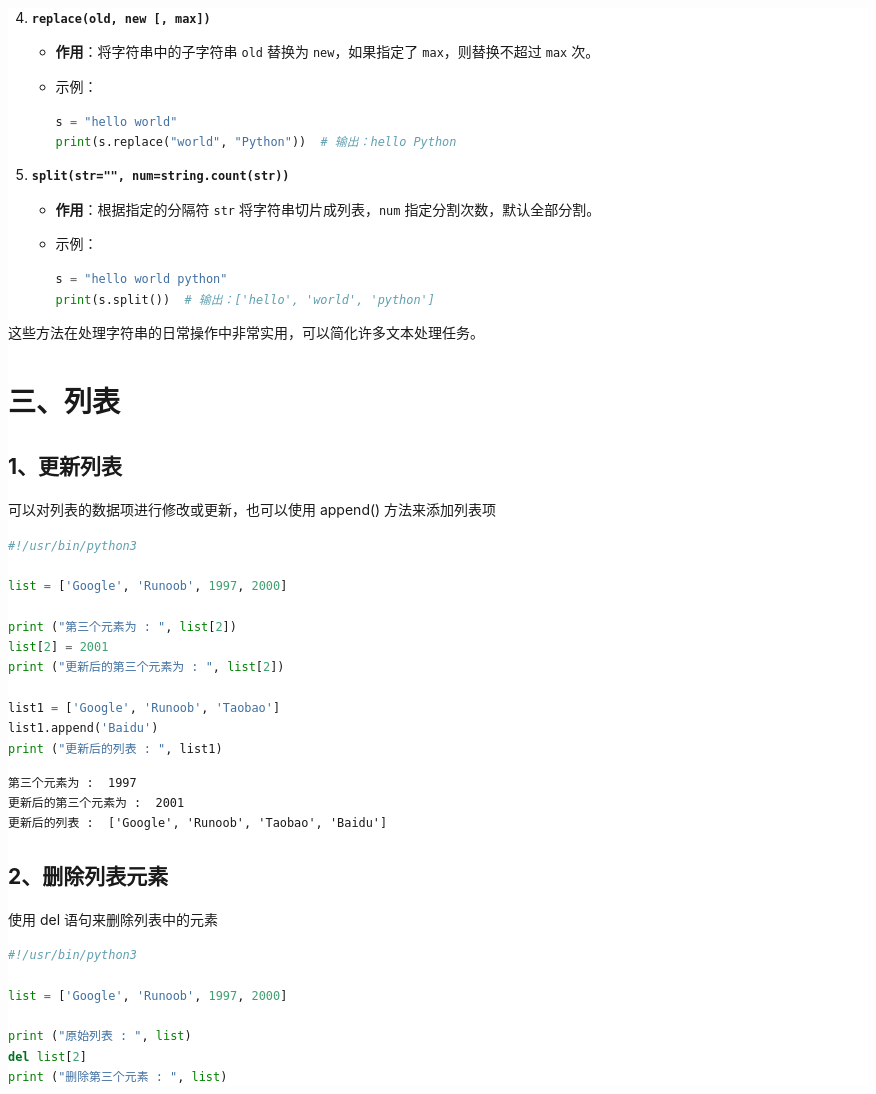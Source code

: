 4. **`replace(old, new [, max])`**

   - **作用**：将字符串中的子字符串 `old` 替换为 `new`，如果指定了 `max`，则替换不超过 `max` 次。

   - 示例：

     ```py
     s = "hello world"
     print(s.replace("world", "Python"))  # 输出：hello Python
     ```

5. **`split(str="", num=string.count(str))`**

   - **作用**：根据指定的分隔符 `str` 将字符串切片成列表，`num` 指定分割次数，默认全部分割。

   - 示例：

     ```py
     s = "hello world python"
     print(s.split())  # 输出：['hello', 'world', 'python']
     ```

这些方法在处理字符串的日常操作中非常实用，可以简化许多文本处理任务。

# 三、列表

## 1、更新列表

可以对列表的数据项进行修改或更新，也可以使用 append() 方法来添加列表项

```py
#!/usr/bin/python3

list = ['Google', 'Runoob', 1997, 2000]

print ("第三个元素为 : ", list[2])
list[2] = 2001
print ("更新后的第三个元素为 : ", list[2])

list1 = ['Google', 'Runoob', 'Taobao']
list1.append('Baidu')
print ("更新后的列表 : ", list1)
```

```
第三个元素为 :  1997
更新后的第三个元素为 :  2001
更新后的列表 :  ['Google', 'Runoob', 'Taobao', 'Baidu']
```

## 2、删除列表元素

使用 del 语句来删除列表中的元素

```py
#!/usr/bin/python3
 
list = ['Google', 'Runoob', 1997, 2000]
 
print ("原始列表 : ", list)
del list[2]
print ("删除第三个元素 : ", list)
```
